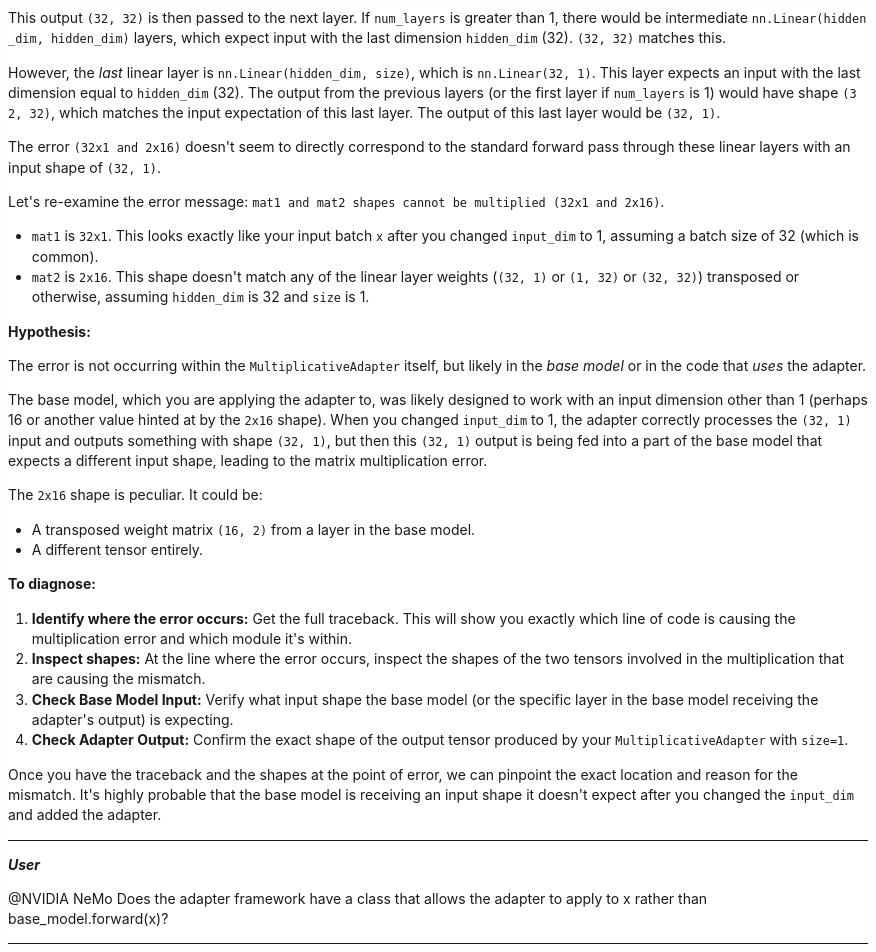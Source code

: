 This output `(32, 32)` is then passed to the next layer. If `num_layers` is greater than 1, there would be intermediate `nn.Linear(hidden_dim, hidden_dim)` layers, which expect input with the last dimension `hidden_dim` (32). `(32, 32)` matches this.

However, the *last* linear layer is `nn.Linear(hidden_dim, size)`, which is `nn.Linear(32, 1)`. This layer expects an input with the last dimension equal to `hidden_dim` (32). The output from the previous layers (or the first layer if `num_layers` is 1) would have shape `(32, 32)`, which matches the input expectation of this last layer. The output of this last layer would be `(32, 1)`.

The error `(32x1 and 2x16)` doesn't seem to directly correspond to the standard forward pass through these linear layers with an input shape of `(32, 1)`.

Let's re-examine the error message: `mat1 and mat2 shapes cannot be multiplied (32x1 and 2x16)`.

*   `mat1` is `32x1`. This looks exactly like your input batch `x` after you changed `input_dim` to 1, assuming a batch size of 32 (which is common).
*   `mat2` is `2x16`. This shape doesn't match any of the linear layer weights (`(32, 1)` or `(1, 32)` or `(32, 32)`) transposed or otherwise, assuming `hidden_dim` is 32 and `size` is 1.

**Hypothesis:**

The error is not occurring within the `MultiplicativeAdapter` itself, but likely in the *base model* or in the code that *uses* the adapter.

The base model, which you are applying the adapter to, was likely designed to work with an input dimension other than 1 (perhaps 16 or another value hinted at by the `2x16` shape). When you changed `input_dim` to 1, the adapter correctly processes the `(32, 1)` input and outputs something with shape `(32, 1)`, but then this `(32, 1)` output is being fed into a part of the base model that expects a different input shape, leading to the matrix multiplication error.

The `2x16` shape is peculiar. It could be:
*   A transposed weight matrix `(16, 2)` from a layer in the base model.
*   A different tensor entirely.

**To diagnose:**

1.  **Identify where the error occurs:** Get the full traceback. This will show you exactly which line of code is causing the multiplication error and which module it's within.
2.  **Inspect shapes:** At the line where the error occurs, inspect the shapes of the two tensors involved in the multiplication that are causing the mismatch.
3.  **Check Base Model Input:** Verify what input shape the base model (or the specific layer in the base model receiving the adapter's output) is expecting.
4.  **Check Adapter Output:** Confirm the exact shape of the output tensor produced by your `MultiplicativeAdapter` with `size=1`.

Once you have the traceback and the shapes at the point of error, we can pinpoint the exact location and reason for the mismatch. It's highly probable that the base model is receiving an input shape it doesn't expect after you changed the `input_dim` and added the adapter.

---

_**User**_

@NVIDIA NeMo Does the adapter framework have a class that allows the adapter to apply to x rather than base_model.forward(x)? 

---
